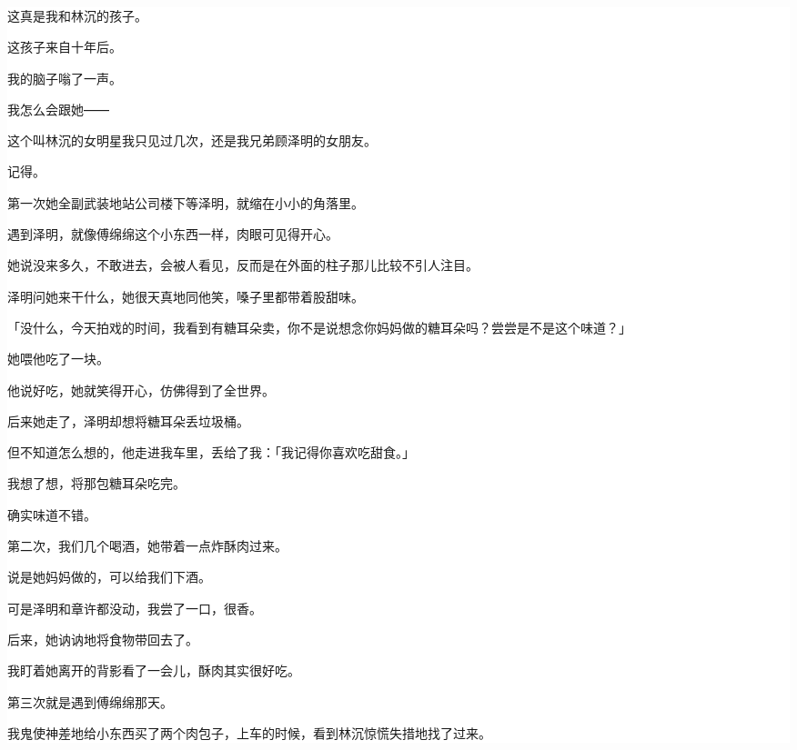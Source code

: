 
这真是我和林沉的孩子。


这孩子来自十年后。


我的脑子嗡了一声。


我怎么会跟她——


这个叫林沉的女明星我只见过几次，还是我兄弟顾泽明的女朋友。


记得。


第一次她全副武装地站公司楼下等泽明，就缩在小小的角落里。


遇到泽明，就像傅绵绵这个小东西一样，肉眼可见得开心。


她说没来多久，不敢进去，会被人看见，反而是在外面的柱子那儿比较不引人注目。


泽明问她来干什么，她很天真地同他笑，嗓子里都带着股甜味。


「没什么，今天拍戏的时间，我看到有糖耳朵卖，你不是说想念你妈妈做的糖耳朵吗？尝尝是不是这个味道？」


她喂他吃了一块。


他说好吃，她就笑得开心，仿佛得到了全世界。


后来她走了，泽明却想将糖耳朵丢垃圾桶。


但不知道怎么想的，他走进我车里，丢给了我：「我记得你喜欢吃甜食。」


我想了想，将那包糖耳朵吃完。


确实味道不错。


第二次，我们几个喝酒，她带着一点炸酥肉过来。


说是她妈妈做的，可以给我们下酒。


可是泽明和章许都没动，我尝了一口，很香。


后来，她讷讷地将食物带回去了。


我盯着她离开的背影看了一会儿，酥肉其实很好吃。


第三次就是遇到傅绵绵那天。


我鬼使神差地给小东西买了两个肉包子，上车的时候，看到林沉惊慌失措地找了过来。

